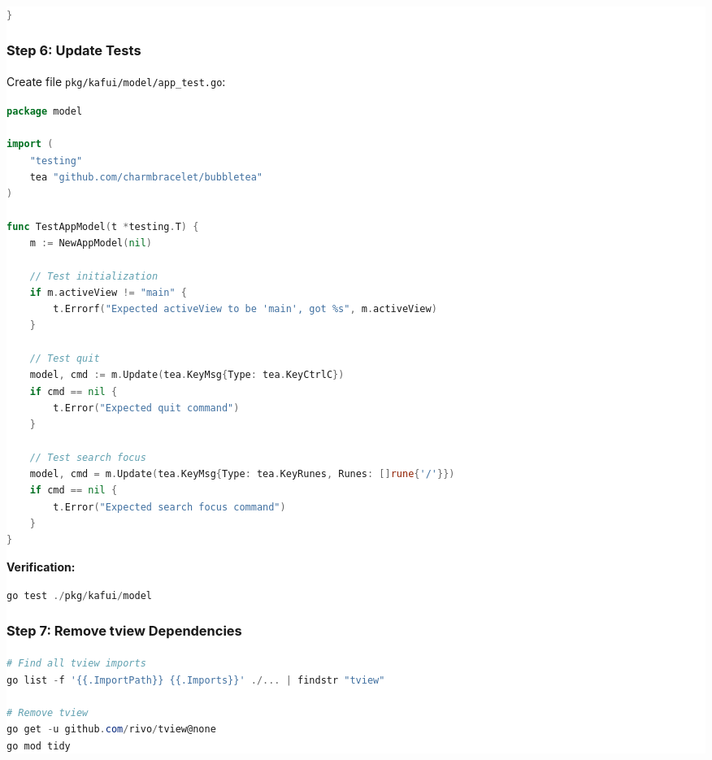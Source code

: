 ```go
}
```

### Step 6: Update Tests

Create file `pkg/kafui/model/app_test.go`:

```go
package model

import (
    "testing"
    tea "github.com/charmbracelet/bubbletea"
)

func TestAppModel(t *testing.T) {
    m := NewAppModel(nil)
    
    // Test initialization
    if m.activeView != "main" {
        t.Errorf("Expected activeView to be 'main', got %s", m.activeView)
    }
    
    // Test quit
    model, cmd := m.Update(tea.KeyMsg{Type: tea.KeyCtrlC})
    if cmd == nil {
        t.Error("Expected quit command")
    }
    
    // Test search focus
    model, cmd = m.Update(tea.KeyMsg{Type: tea.KeyRunes, Runes: []rune{'/'}})
    if cmd == nil {
        t.Error("Expected search focus command")
    }
}
```

**Verification:**
```powershell
go test ./pkg/kafui/model
```

### Step 7: Remove tview Dependencies

```powershell
# Find all tview imports
go list -f '{{.ImportPath}} {{.Imports}}' ./... | findstr "tview"

# Remove tview
go get -u github.com/rivo/tview@none
go mod tidy
```
